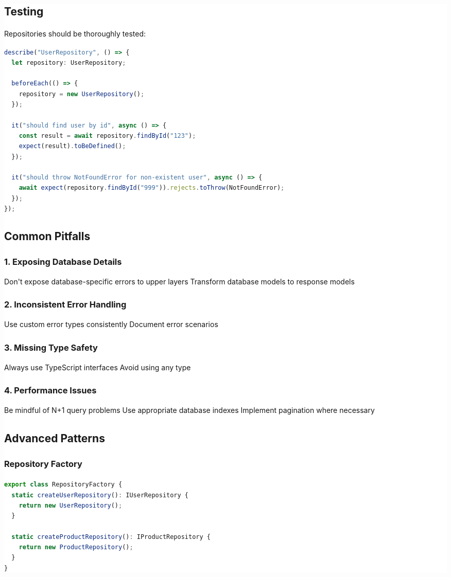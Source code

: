 ## Testing

Repositories should be thoroughly tested:

```typescript
describe("UserRepository", () => {
  let repository: UserRepository;

  beforeEach(() => {
    repository = new UserRepository();
  });

  it("should find user by id", async () => {
    const result = await repository.findById("123");
    expect(result).toBeDefined();
  });

  it("should throw NotFoundError for non-existent user", async () => {
    await expect(repository.findById("999")).rejects.toThrow(NotFoundError);
  });
});
```

## Common Pitfalls

### 1. Exposing Database Details

Don't expose database-specific errors to upper layers
Transform database models to response models

### 2. Inconsistent Error Handling

Use custom error types consistently
Document error scenarios

### 3. Missing Type Safety

Always use TypeScript interfaces
Avoid using any type

### 4. Performance Issues

Be mindful of N+1 query problems
Use appropriate database indexes
Implement pagination where necessary

## Advanced Patterns

### Repository Factory

```typescript
export class RepositoryFactory {
  static createUserRepository(): IUserRepository {
    return new UserRepository();
  }

  static createProductRepository(): IProductRepository {
    return new ProductRepository();
  }
}
```
